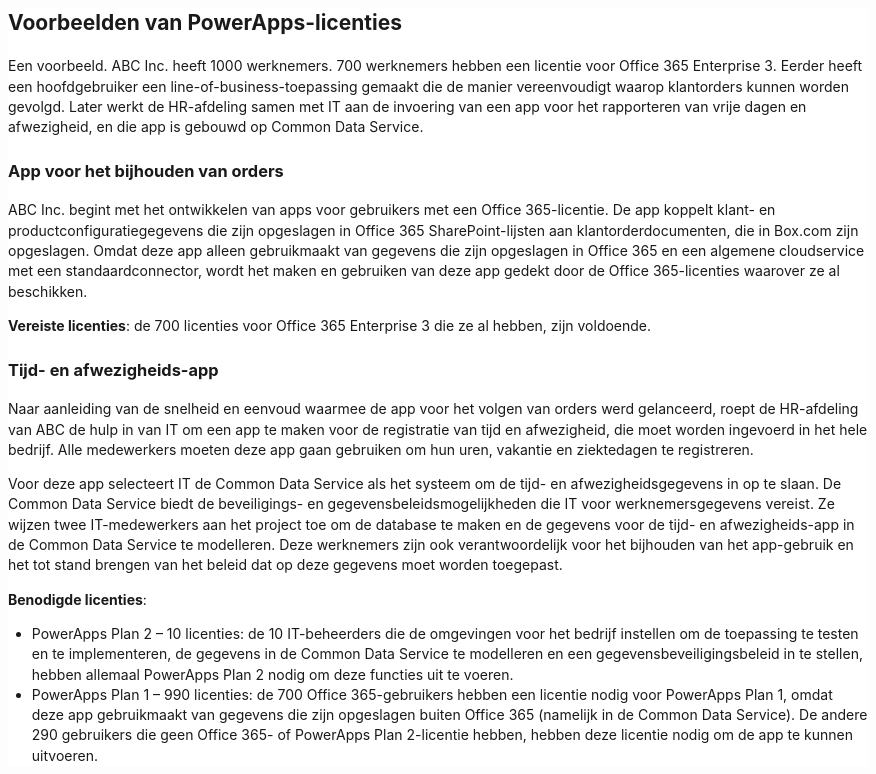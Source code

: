 ## <a name="powerapps-licensing-examples"></a>Voorbeelden van PowerApps-licenties
Een voorbeeld. ABC Inc. heeft 1000 werknemers. 700 werknemers hebben een licentie voor Office 365 Enterprise 3. Eerder heeft een hoofdgebruiker een line-of-business-toepassing gemaakt die de manier vereenvoudigt waarop klantorders kunnen worden gevolgd. Later werkt de HR-afdeling samen met IT aan de invoering van een app voor het rapporteren van vrije dagen en afwezigheid, en die app is gebouwd op Common Data Service.

### <a name="order-tracking-app"></a>App voor het bijhouden van orders
ABC Inc. begint met het ontwikkelen van apps voor gebruikers met een Office 365-licentie. De app koppelt klant- en productconfiguratiegegevens die zijn opgeslagen in Office 365 SharePoint-lijsten aan klantorderdocumenten, die in Box.com zijn opgeslagen. Omdat deze app alleen gebruikmaakt van gegevens die zijn opgeslagen in Office 365 en een algemene cloudservice met een standaardconnector, wordt het maken en gebruiken van deze app gedekt door de Office 365-licenties waarover ze al beschikken.

**Vereiste licenties**: de 700 licenties voor Office 365 Enterprise 3 die ze al hebben, zijn voldoende.

### <a name="time-and-absence-app"></a>Tijd- en afwezigheids-app
Naar aanleiding van de snelheid en eenvoud waarmee de app voor het volgen van orders werd gelanceerd, roept de HR-afdeling van ABC de hulp in van IT om een app te maken voor de registratie van tijd en afwezigheid, die moet worden ingevoerd in het hele bedrijf.  Alle medewerkers moeten deze app gaan gebruiken om hun uren, vakantie en ziektedagen te registreren.

Voor deze app selecteert IT de Common Data Service als het systeem om de tijd- en afwezigheidsgegevens in op te slaan. De Common Data Service biedt de beveiligings- en gegevensbeleidsmogelijkheden die IT voor werknemersgegevens vereist. Ze wijzen twee IT-medewerkers aan het project toe om de database te maken en de gegevens voor de tijd- en afwezigheids-app in de Common Data Service te modelleren. Deze werknemers zijn ook verantwoordelijk voor het bijhouden van het app-gebruik en het tot stand brengen van het beleid dat op deze gegevens moet worden toegepast.

**Benodigde licenties**:

* PowerApps Plan 2 – 10 licenties: de 10 IT-beheerders die de omgevingen voor het bedrijf instellen om de toepassing te testen en te implementeren, de gegevens in de Common Data Service te modelleren en een gegevensbeveiligingsbeleid in te stellen, hebben allemaal PowerApps Plan 2 nodig om deze functies uit te voeren.
* PowerApps Plan 1 – 990 licenties: de 700 Office 365-gebruikers hebben een licentie nodig voor PowerApps Plan 1, omdat deze app gebruikmaakt van gegevens die zijn opgeslagen buiten Office 365 (namelijk in de Common Data Service). De andere 290 gebruikers die geen Office 365- of PowerApps Plan 2-licentie hebben, hebben deze licentie nodig om de app te kunnen uitvoeren.


[1]: https://flow.microsoft.com/pricing/
[2]: https://powerapps.microsoft.com/pricing
[3]: https://powerapps.microsoft.com/tutorials/signup-for-powerapps/#try-powerapps-plan-2-for-free
[4]: https://powerapps.microsoft.com/tutorials/signup-for-powerapps-admin/
[5]: https://powerapps.microsoft.com/tutorials/dev-community-plan/
